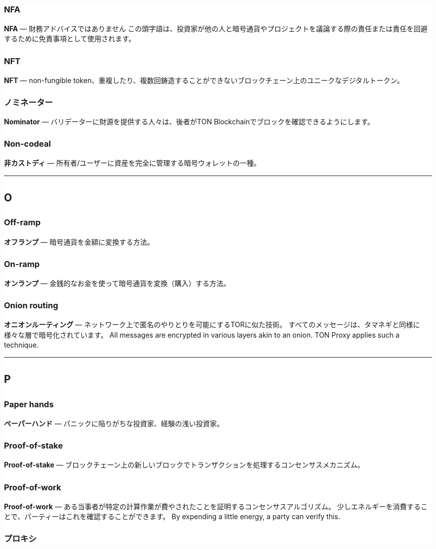 ### NFA

**NFA** — 財務アドバイスではありません この頭字語は、投資家が他の人と暗号通貨やプロジェクトを議論する際の責任または責任を回避するために免責事項として使用されます。

### NFT

**NFT** — non-fungible token、重複したり、複数回鋳造することができないブロックチェーン上のユニークなデジタルトークン。

### ノミネーター

**Nominator** — バリデーターに財源を提供する人々は、後者がTON Blockchainでブロックを確認できるようにします。

### Non-codeal

**非カストディ** — 所有者/ユーザーに資産を完全に管理する暗号ウォレットの一種。

__________

## O

### Off-ramp

**オフランプ** — 暗号通貨を金額に変換する方法。

### On-ramp

**オンランプ** — 金銭的なお金を使って暗号通貨を変換（購入）する方法。

### Onion routing

**オニオンルーティング** — ネットワーク上で匿名のやりとりを可能にするTORに似た技術。 すべてのメッセージは、タマネギと同様に様々な層で暗号化されています。 All messages are encrypted in various layers akin to an onion. TON Proxy applies such a technique.

__________

## P

### Paper hands

**ペーパーハンド** — パニックに陥りがちな投資家、経験の浅い投資家。

### Proof-of-stake

**Proof-of-stake** — ブロックチェーン上の新しいブロックでトランザクションを処理するコンセンサスメカニズム。

### Proof-of-work

**Proof-of-work** — ある当事者が特定の計算作業が費やされたことを証明するコンセンサスアルゴリズム。 少しエネルギーを消費することで、パーティーはこれを確認することができます。 By expending a little energy, a party can verify this.

### プロキシ
